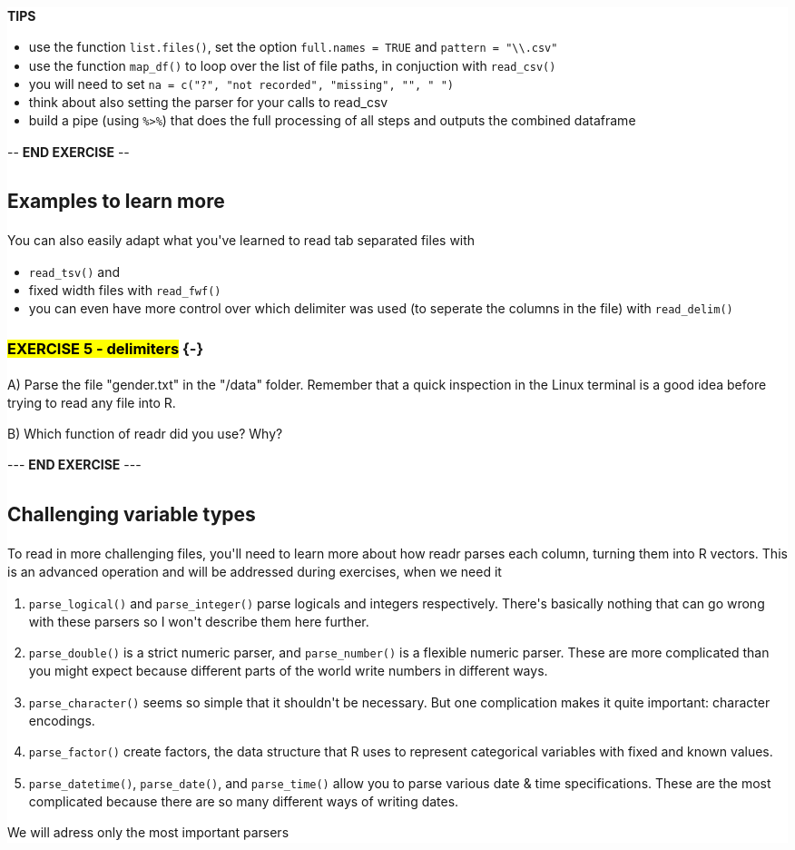 **TIPS** 

 - use the function `list.files()`, set the option `full.names = TRUE` and `pattern = "\\.csv"`
 - use the function `map_df()` to loop over the list of file paths, in conjuction with `read_csv()`
 - you will need to set `na = c("?", "not recorded", "missing", "", " ")`
 - think about also setting the parser for your calls to read_csv
 - build a pipe (using `%>%`) that does the full processing of all steps and outputs the combined dataframe
 
 


-- **END EXERCISE** --

## Examples to learn more
You can also easily adapt what you've learned to read tab separated files with

 * `read_tsv()` and 
 * fixed width files with `read_fwf()`
 * you can even have more control over which delimiter was used (to seperate the columns in the file) with `read_delim()`

### <mark>**EXERCISE 5 - delimiters**</mark> {-} 

A) Parse the file "gender.txt" in the "/data" folder. Remember that a quick inspection in the Linux terminal is a good idea before trying to read any file into R.

B) Which function of readr did you use? Why?

--- **END EXERCISE** ---

## Challenging variable types 
To read in more challenging files, you'll need to learn more about how readr parses each column, turning them into R vectors. This is an advanced operation and will be addressed during exercises, when we need it

1.  `parse_logical()` and `parse_integer()` parse logicals and integers
    respectively. There's basically nothing that can go wrong with these
    parsers so I won't describe them here further.
    
2.  `parse_double()` is a strict numeric parser, and `parse_number()` 
    is a flexible numeric parser. These are more complicated than you might
    expect because different parts of the world write numbers in different
    ways.
    
3.  `parse_character()` seems so simple that it shouldn't be necessary. But
    one complication makes it quite important: character encodings.

4.  `parse_factor()` create factors, the data structure that R uses to represent
    categorical variables with fixed and known values.

5.  `parse_datetime()`, `parse_date()`, and `parse_time()` allow you to
    parse various date & time specifications. These are the most complicated
    because there are so many different ways of writing dates.

We will adress only the most important parsers
